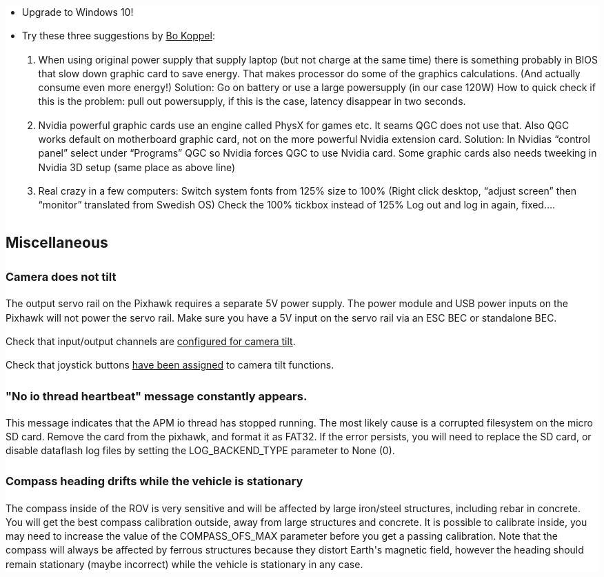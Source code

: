 - Upgrade to Windows 10!
- Try these three suggestions by [Bo Koppel](http://discuss.bluerobotics.com/t/video-delay-in-qgc/1335/5):
	
	1. When using original power supply that supply laptop (but not charge at the same time) there is something probably in BIOS that slow down graphic card to save energy. That makes processor do some of the graphics calculations. (And actually consume even more energy!)
	Solution: Go on battery or use a large powersupply (in our case 120W)
	How to quick check if this is the problem: pull out powersupply, if this is the case, latency disappear in two seconds.
	
	2. Nvidia powerful graphic cards use an engine called PhysX for games etc. It seams QGC does not use that.
	Also QGC works default on motherboard graphic card, not on the more powerful Nvidia extension card.
	Solution: In Nvidias “control panel” select under “Programs” QGC so Nvidia forces QGC to use Nvidia card.
	Some graphic cards also needs tweeking in Nvidia 3D setup (same place as above line)
	
	3. Real crazy in a few computers: Switch system fonts from 125% size to 100%
	(Right click desktop, “adjust screen” then “monitor” translated from Swedish OS)
	Check the 100% tickbox instead of 125%
	Log out and log in again, fixed….

## Miscellaneous

### Camera does not tilt

The output servo rail on the Pixhawk requires a separate 5V power supply. The power module and USB power inputs on the Pixhawk will not power the servo rail. Make sure you have a 5V input on the servo rail via an ESC BEC or standalone BEC.

Check that input/output channels are [configured for camera tilt](/getting-started/initial-setup.md#camera-tilt-setup-if-used).

Check that joystick buttons [have been assigned](/getting-started/initial-setup.md#button-setup) to camera tilt functions.

### "No io thread heartbeat" message constantly appears.

This message indicates that the APM io thread has stopped running. The most likely cause is a corrupted filesystem on the micro SD card. Remove the card from the pixhawk, and format it as FAT32. If the error persists, you will need to replace the SD card, or disable dataflash log files by setting the LOG_BACKEND_TYPE parameter to None (0).


### Compass heading drifts while the vehicle is stationary

The compass inside of the ROV is very sensitive and will be affected by large iron/steel structures, including rebar in concrete. You will get the best compass calibration outside, away from large structures and concrete. It is possible to calibrate inside, you may need to increase the value of the COMPASS_OFS_MAX parameter before you get a passing calibration. Note that the compass will always be affected by ferrous structures because they distort Earth's magnetic field, however the heading should remain stationary (maybe incorrect) while the vehicle is stationary in any case.
